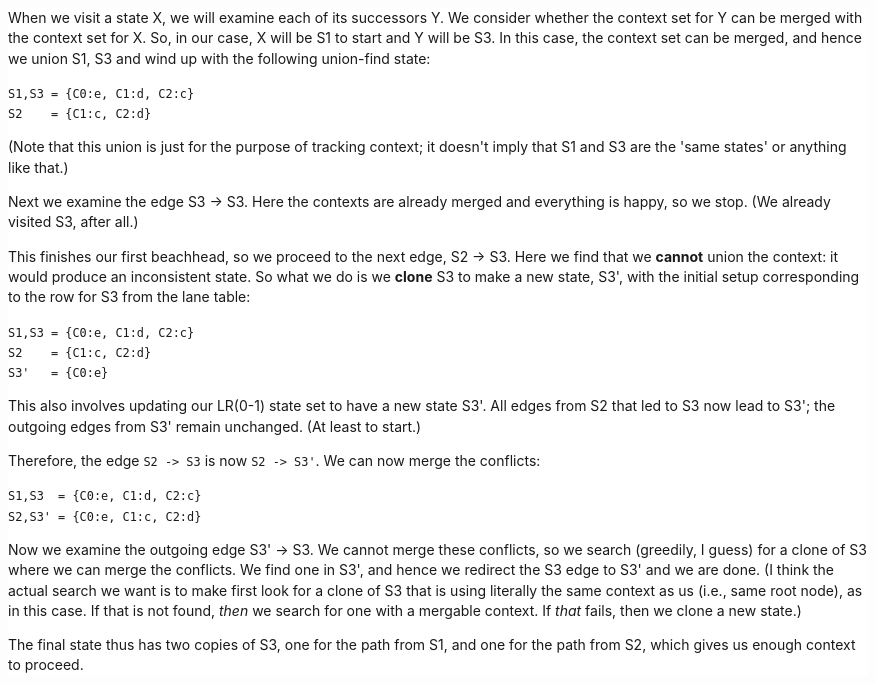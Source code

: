 When we visit a state X, we will examine each of its successors Y. We
consider whether the context set for Y can be merged with the context
set for X. So, in our case, X will be S1 to start and Y will be S3.
In this case, the context set can be merged, and hence we union S1, S3
and wind up with the following union-find state:

```
S1,S3 = {C0:e, C1:d, C2:c}
S2    = {C1:c, C2:d}
```

(Note that this union is just for the purpose of tracking context; it
doesn't imply that S1 and S3 are the 'same states' or anything like
that.)

Next we examine the edge S3 -> S3. Here the contexts are already
merged and everything is happy, so we stop. (We already visited S3,
after all.)

This finishes our first beachhead, so we proceed to the next edge, S2
-> S3. Here we find that we **cannot** union the context: it would
produce an inconsistent state. So what we do is we **clone** S3 to
make a new state, S3', with the initial setup corresponding to the row
for S3 from the lane table:

```
S1,S3 = {C0:e, C1:d, C2:c}
S2    = {C1:c, C2:d}
S3'   = {C0:e}
```

This also involves updating our LR(0-1) state set to have a new state
S3'. All edges from S2 that led to S3 now lead to S3'; the outgoing
edges from S3' remain unchanged. (At least to start.)

Therefore, the edge `S2 -> S3` is now `S2 -> S3'`. We can now merge
the conflicts:

```
S1,S3  = {C0:e, C1:d, C2:c}
S2,S3' = {C0:e, C1:c, C2:d}
```

Now we examine the outgoing edge S3' -> S3. We cannot merge these
conflicts, so we search (greedily, I guess) for a clone of S3 where we
can merge the conflicts. We find one in S3', and hence we redirect the
S3 edge to S3' and we are done. (I think the actual search we want is
to make first look for a clone of S3 that is using literally the same
context as us (i.e., same root node), as in this case. If that is not
found, *then* we search for one with a mergable context. If *that*
fails, then we clone a new state.)

The final state thus has two copies of S3, one for the path from S1,
and one for the path from S2, which gives us enough context to
proceed.
